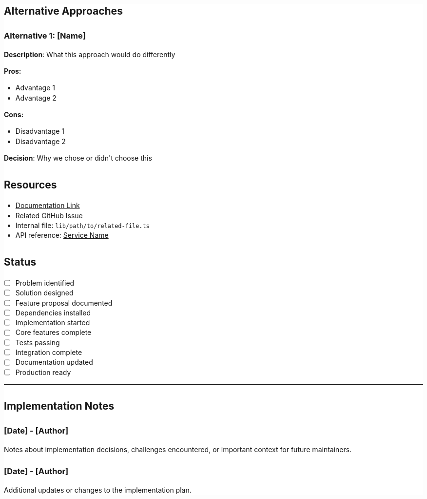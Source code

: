## Alternative Approaches

### Alternative 1: [Name]

**Description**: What this approach would do differently

**Pros:**

- Advantage 1
- Advantage 2

**Cons:**

- Disadvantage 1
- Disadvantage 2

**Decision**: Why we chose or didn't choose this

## Resources

- [Documentation Link](https://example.com)
- [Related GitHub Issue](https://github.com/user/repo/issues/123)
- Internal file: `lib/path/to/related-file.ts`
- API reference: [Service Name](https://api.example.com)

## Status

- [ ] Problem identified
- [ ] Solution designed
- [ ] Feature proposal documented
- [ ] Dependencies installed
- [ ] Implementation started
- [ ] Core features complete
- [ ] Tests passing
- [ ] Integration complete
- [ ] Documentation updated
- [ ] Production ready

---

## Implementation Notes

### [Date] - [Author]

Notes about implementation decisions, challenges encountered, or important context for future maintainers.

### [Date] - [Author]

Additional updates or changes to the implementation plan.

